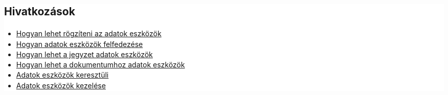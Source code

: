 ## <a name="references"></a>Hivatkozások

- [Hogyan lehet rögzíteni az adatok eszközök](data-catalog-how-to-register.md)
- [Hogyan adatok eszközök felfedezése](data-catalog-how-to-discover.md)
- [Hogyan lehet a jegyzet adatok eszközök](data-catalog-how-to-annotate.md)
- [Hogyan lehet a dokumentumhoz adatok eszközök](data-catalog-how-to-documentation.md)
- [Adatok eszközök keresztüli](data-catalog-how-to-connect.md)
- [Adatok eszközök kezelése](data-catalog-how-to-manage.md)
